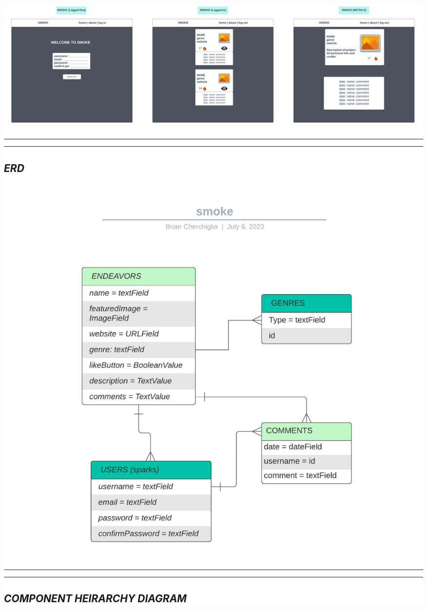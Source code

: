 ![Image](public/images/smoke_wireframe.png)
***
***
## _**ERD**_
![Image](public/images/smoke.png)
***
***
## _**COMPONENT HEIRARCHY DIAGRAM**_